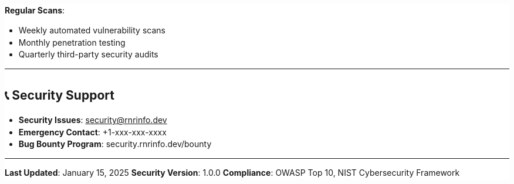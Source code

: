 **Regular Scans**:
- Weekly automated vulnerability scans
- Monthly penetration testing
- Quarterly third-party security audits

---

## 📞 Security Support

- **Security Issues**: security@rnrinfo.dev
- **Emergency Contact**: +1-xxx-xxx-xxxx
- **Bug Bounty Program**: security.rnrinfo.dev/bounty

---

**Last Updated**: January 15, 2025
**Security Version**: 1.0.0
**Compliance**: OWASP Top 10, NIST Cybersecurity Framework